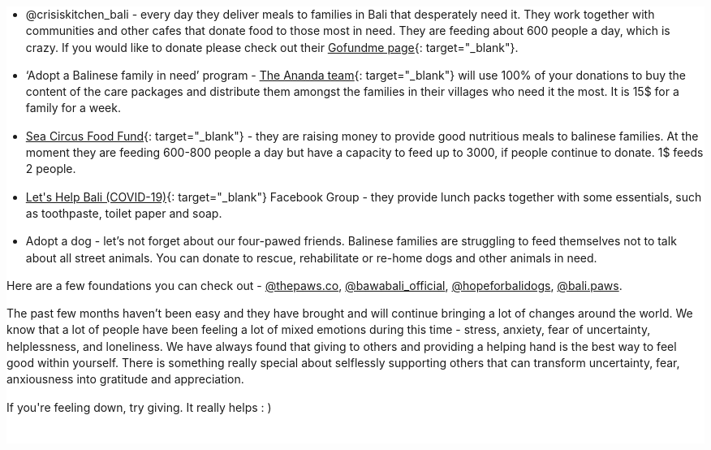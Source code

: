 * @crisiskitchen\_bali - every day they deliver meals to families in Bali that desperately need it. They work together with communities and other cafes that donate food to those most in need. They are feeding about 600 people a day, which is crazy. If you would like to donate please check out their [<u>Gofundme page</u>](https://www.gofundme.com/f/crisis-kitchen-bali){: target="_blank"}.

* ‘Adopt a Balinese family in need’ program - [<u>The Ananda team</u>](https://www.anandasoul.com/products/support-a-balinese-family){: target="_blank"} will use 100% of your donations to buy the content of the care packages and distribute them amongst the families in their villages who need it the most. It is 15$ for a family for a week.

* [Sea Circus Food Fund](https://seacircus-bali.com/){: target="_blank"} - they are raising money to provide good nutritious meals to balinese families. At the moment they are feeding 600-800 people a day but have a capacity to feed up to 3000, if people continue to donate. 1$ feeds 2 people.

* [Let's Help Bali (COVID-19)](https://www.facebook.com/groups/1528619800646703/){: target="_blank"} Facebook Group - they provide lunch packs together with some essentials, such as toothpaste, toilet paper and soap.

* Adopt a dog - let’s not forget about our four-pawed friends. Balinese families are struggling to feed themselves not to talk about all street animals. You can donate to rescue, rehabilitate or re-home dogs and other animals in need.

Here are a few foundations you can check out - [@thepaws.co](https://www.instagram.com/thepaws.co/), [@bawabali\_official](https://www.instagram.com/bawabali_official/), [@hopeforbalidogs](https://www.instagram.com/hopeforbalidogs/), [@bali.paws](https://www.instagram.com/bali.paws/).

The past few months haven’t been easy and they have brought and will continue bringing a lot of changes around the world. We know that a lot of people have been feeling a lot of mixed emotions during this time - stress, anxiety, fear of uncertainty, helplessness, and loneliness. We have always found that giving to others and providing a helping hand is the best way to feel good within yourself. There is something really special about selflessly supporting others that can transform uncertainty, fear, anxiousness into gratitude and appreciation.&nbsp;

If you're feeling down, try giving. It really helps : )

&nbsp;
